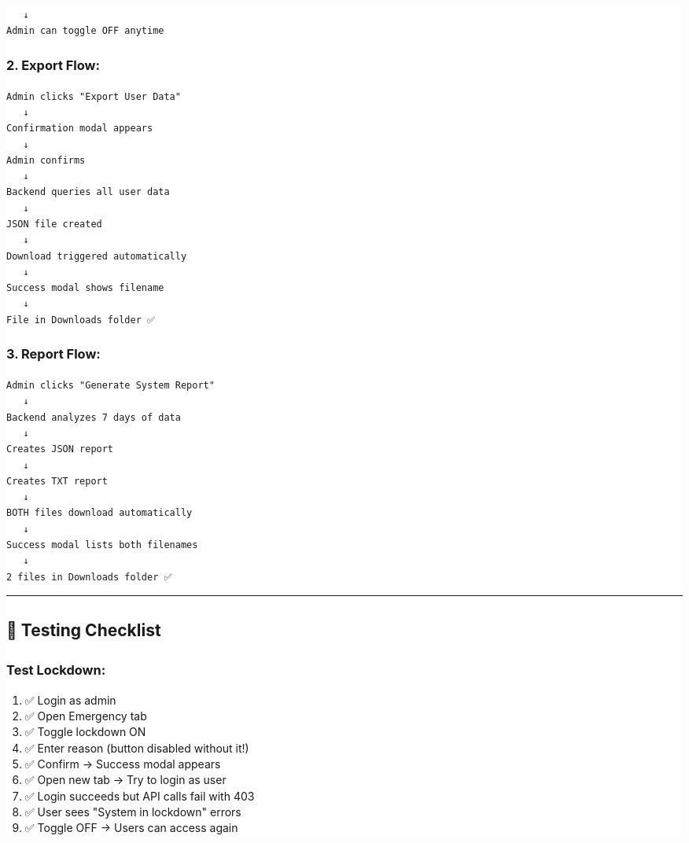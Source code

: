 ```
   ↓
Admin can toggle OFF anytime
```

### **2. Export Flow:**
```
Admin clicks "Export User Data"
   ↓
Confirmation modal appears
   ↓
Admin confirms
   ↓
Backend queries all user data
   ↓
JSON file created
   ↓
Download triggered automatically
   ↓
Success modal shows filename
   ↓
File in Downloads folder ✅
```

### **3. Report Flow:**
```
Admin clicks "Generate System Report"
   ↓
Backend analyzes 7 days of data
   ↓
Creates JSON report
   ↓
Creates TXT report
   ↓
BOTH files download automatically
   ↓
Success modal lists both filenames
   ↓
2 files in Downloads folder ✅
```

---

## 🎯 Testing Checklist

### **Test Lockdown:**
1. ✅ Login as admin
2. ✅ Open Emergency tab
3. ✅ Toggle lockdown ON
4. ✅ Enter reason (button disabled without it!)
5. ✅ Confirm → Success modal appears
6. ✅ Open new tab → Try to login as user
7. ✅ Login succeeds but API calls fail with 403
8. ✅ User sees "System in lockdown" errors
9. ✅ Toggle OFF → Users can access again
